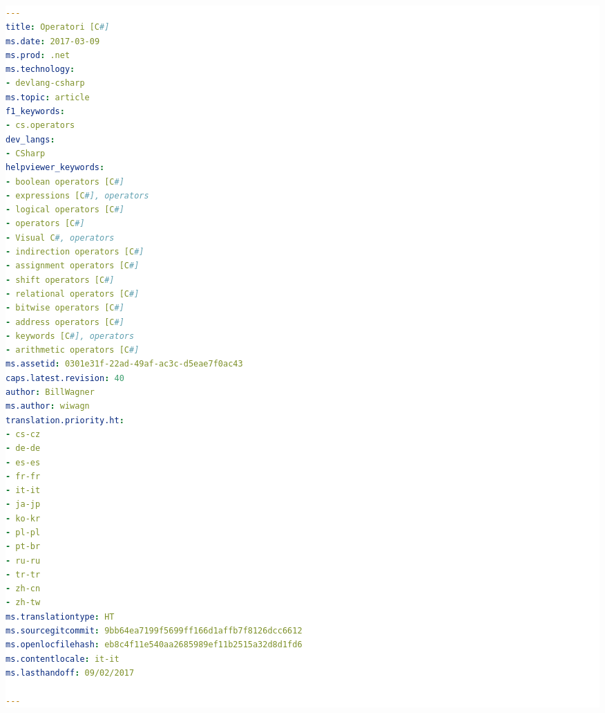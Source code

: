 ```yaml
---
title: Operatori [C#]
ms.date: 2017-03-09
ms.prod: .net
ms.technology:
- devlang-csharp
ms.topic: article
f1_keywords:
- cs.operators
dev_langs:
- CSharp
helpviewer_keywords:
- boolean operators [C#]
- expressions [C#], operators
- logical operators [C#]
- operators [C#]
- Visual C#, operators
- indirection operators [C#]
- assignment operators [C#]
- shift operators [C#]
- relational operators [C#]
- bitwise operators [C#]
- address operators [C#]
- keywords [C#], operators
- arithmetic operators [C#]
ms.assetid: 0301e31f-22ad-49af-ac3c-d5eae7f0ac43
caps.latest.revision: 40
author: BillWagner
ms.author: wiwagn
translation.priority.ht:
- cs-cz
- de-de
- es-es
- fr-fr
- it-it
- ja-jp
- ko-kr
- pl-pl
- pt-br
- ru-ru
- tr-tr
- zh-cn
- zh-tw
ms.translationtype: HT
ms.sourcegitcommit: 9bb64ea7199f5699ff166d1affb7f8126dcc6612
ms.openlocfilehash: eb8c4f11e540aa2685989ef11b2515a32d8d1fd6
ms.contentlocale: it-it
ms.lasthandoff: 09/02/2017

---
```
